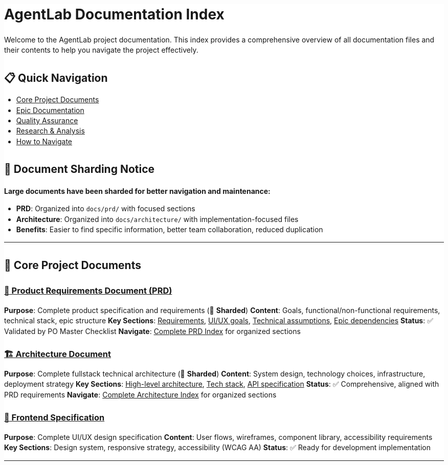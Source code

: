 # AgentLab Documentation Index

Welcome to the AgentLab project documentation. This index provides a comprehensive overview of all documentation files and their contents to help you navigate the project effectively.

## 📋 Quick Navigation

- [Core Project Documents](#core-project-documents)
- [Epic Documentation](#epic-documentation)
- [Quality Assurance](#quality-assurance)
- [Research & Analysis](#research--analysis)
- [How to Navigate](#how-to-navigate)

## 📁 Document Sharding Notice

**Large documents have been sharded for better navigation and maintenance:**

- **PRD**: Organized into `docs/prd/` with focused sections
- **Architecture**: Organized into `docs/architecture/` with implementation-focused files
- **Benefits**: Easier to find specific information, better team collaboration, reduced duplication

---

## 🎯 Core Project Documents

### [📄 Product Requirements Document (PRD)](./prd.md)

**Purpose**: Complete product specification and requirements (📁 **Sharded**)
**Content**: Goals, functional/non-functional requirements, technical stack, epic structure
**Key Sections**: [Requirements](./prd/requirements.md), [UI/UX goals](./prd/ui-design-goals.md), [Technical assumptions](./prd/technical-assumptions.md), [Epic dependencies](./prd/epic-structure.md)
**Status**: ✅ Validated by PO Master Checklist
**Navigate**: [Complete PRD Index](./prd/index.md) for organized sections

### [🏗️ Architecture Document](./architecture.md)

**Purpose**: Complete fullstack technical architecture (📁 **Sharded**)
**Content**: System design, technology choices, infrastructure, deployment strategy
**Key Sections**: [High-level architecture](./architecture/high-level-architecture.md), [Tech stack](./architecture/tech-stack.md), [API specification](./architecture/api-specification.md)
**Status**: ✅ Comprehensive, aligned with PRD requirements
**Navigate**: [Complete Architecture Index](./architecture/index.md) for organized sections

### [🎨 Frontend Specification](./front-end-spec.md)

**Purpose**: Complete UI/UX design specification
**Content**: User flows, wireframes, component library, accessibility requirements
**Key Sections**: Design system, responsive strategy, accessibility (WCAG AA)
**Status**: ✅ Ready for development implementation

---
